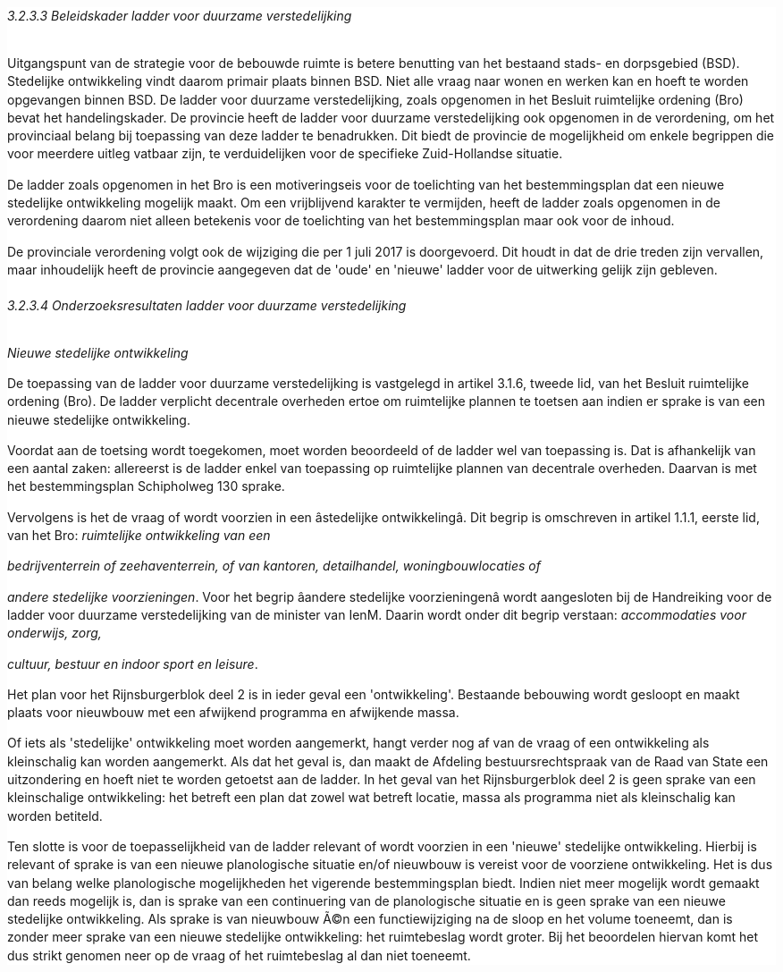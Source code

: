 ###### 3\.2\.3\.3 Beleidskader ladder voor duurzame verstedelijking

Uitgangspunt van de strategie voor de bebouwde ruimte is betere benutting van het bestaand stads\- en dorpsgebied (BSD). Stedelijke ontwikkeling vindt daarom primair plaats binnen BSD. Niet alle vraag naar wonen en werken kan en hoeft te worden opgevangen binnen BSD. De ladder voor duurzame verstedelijking, zoals opgenomen in het Besluit ruimtelijke ordening (Bro) bevat het handelingskader. De provincie heeft de ladder voor duurzame verstedelijking ook opgenomen in de verordening, om het provinciaal belang bij toepassing van deze ladder te benadrukken. Dit biedt de provincie de mogelijkheid om enkele begrippen die voor meerdere uitleg vatbaar zijn, te verduidelijken voor de specifieke Zuid\-Hollandse situatie.

De ladder zoals opgenomen in het Bro is een motiveringseis voor de toelichting van het bestemmingsplan dat een nieuwe stedelijke ontwikkeling mogelijk maakt. Om een vrijblijvend karakter te vermijden, heeft de ladder zoals opgenomen in de verordening daarom niet alleen betekenis voor de toelichting van het bestemmingsplan maar ook voor de inhoud.

De provinciale verordening volgt ook de wijziging die per 1 juli 2017 is doorgevoerd. Dit houdt in dat de drie treden zijn vervallen, maar inhoudelijk heeft de provincie aangegeven dat de 'oude' en 'nieuwe' ladder voor de uitwerking gelijk zijn gebleven.

###### 3\.2\.3\.4 Onderzoeksresultaten ladder voor duurzame verstedelijking

*Nieuwe stedelijke ontwikkeling*

De toepassing van de ladder voor duurzame verstedelijking is vastgelegd in artikel 3\.1\.6, tweede lid, van het Besluit ruimtelijke ordening (Bro). De ladder verplicht decentrale overheden ertoe om ruimtelijke plannen te toetsen aan indien er sprake is van een nieuwe stedelijke ontwikkeling.

Voordat aan de toetsing wordt toegekomen, moet worden beoordeeld of de ladder wel van toepassing is. Dat is afhankelijk van een aantal zaken: allereerst is de ladder enkel van toepassing op ruimtelijke plannen van decentrale overheden. Daarvan is met het bestemmingsplan Schipholweg 130 sprake.

Vervolgens is het de vraag of wordt voorzien in een âstedelijke ontwikkelingâ. Dit begrip is omschreven in artikel 1\.1\.1, eerste lid, van het Bro: *ruimtelijke ontwikkeling van een*

*bedrijventerrein of zeehaventerrein, of van kantoren, detailhandel, woningbouwlocaties of*

*andere stedelijke voorzieningen*. Voor het begrip âandere stedelijke voorzieningenâ wordt aangesloten bij de Handreiking voor de ladder voor duurzame verstedelijking van de minister van IenM. Daarin wordt onder dit begrip verstaan: *accommodaties voor onderwijs, zorg,*

*cultuur, bestuur en indoor sport en leisure*.

Het plan voor het Rijnsburgerblok deel 2 is in ieder geval een 'ontwikkeling'. Bestaande bebouwing wordt gesloopt en maakt plaats voor nieuwbouw met een afwijkend programma en afwijkende massa.

Of iets als 'stedelijke' ontwikkeling moet worden aangemerkt, hangt verder nog af van de vraag of een ontwikkeling als kleinschalig kan worden aangemerkt. Als dat het geval is, dan maakt de Afdeling bestuursrechtspraak van de Raad van State een uitzondering en hoeft niet te worden getoetst aan de ladder. In het geval van het Rijnsburgerblok deel 2 is geen sprake van een kleinschalige ontwikkeling: het betreft een plan dat zowel wat betreft locatie, massa als programma niet als kleinschalig kan worden betiteld.

Ten slotte is voor de toepasselijkheid van de ladder relevant of wordt voorzien in een 'nieuwe' stedelijke ontwikkeling. Hierbij is relevant of sprake is van een nieuwe planologische situatie en/of nieuwbouw is vereist voor de voorziene ontwikkeling. Het is dus van belang welke planologische mogelijkheden het vigerende bestemmingsplan biedt. Indien niet meer mogelijk wordt gemaakt dan reeds mogelijk is, dan is sprake van een continuering van de planologische situatie en is geen sprake van een nieuwe stedelijke ontwikkeling. Als sprake is van nieuwbouw Ã©n een functiewijziging na de sloop en het volume toeneemt, dan is zonder meer sprake van een nieuwe stedelijke ontwikkeling: het ruimtebeslag wordt groter. Bij het beoordelen hiervan komt het dus strikt genomen neer op de vraag of het ruimtebeslag al dan niet toeneemt.
